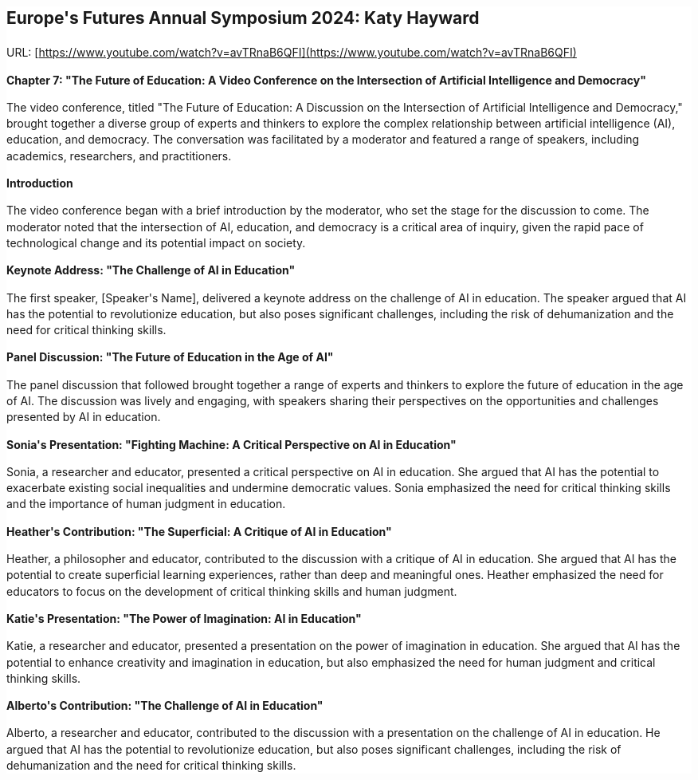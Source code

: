 ## Europe's Futures Annual Symposium 2024: Katy Hayward

URL: [https://www.youtube.com/watch?v=avTRnaB6QFI](https://www.youtube.com/watch?v=avTRnaB6QFI)

**Chapter 7: "The Future of Education: A Video Conference on the Intersection of Artificial Intelligence and Democracy"**

The video conference, titled "The Future of Education: A Discussion on the Intersection of Artificial Intelligence and Democracy," brought together a diverse group of experts and thinkers to explore the complex relationship between artificial intelligence (AI), education, and democracy. The conversation was facilitated by a moderator and featured a range of speakers, including academics, researchers, and practitioners.

**Introduction**

The video conference began with a brief introduction by the moderator, who set the stage for the discussion to come. The moderator noted that the intersection of AI, education, and democracy is a critical area of inquiry, given the rapid pace of technological change and its potential impact on society.

**Keynote Address: "The Challenge of AI in Education"**

The first speaker, [Speaker's Name], delivered a keynote address on the challenge of AI in education. The speaker argued that AI has the potential to revolutionize education, but also poses significant challenges, including the risk of dehumanization and the need for critical thinking skills.

**Panel Discussion: "The Future of Education in the Age of AI"**

The panel discussion that followed brought together a range of experts and thinkers to explore the future of education in the age of AI. The discussion was lively and engaging, with speakers sharing their perspectives on the opportunities and challenges presented by AI in education.

**Sonia's Presentation: "Fighting Machine: A Critical Perspective on AI in Education"**

Sonia, a researcher and educator, presented a critical perspective on AI in education. She argued that AI has the potential to exacerbate existing social inequalities and undermine democratic values. Sonia emphasized the need for critical thinking skills and the importance of human judgment in education.

**Heather's Contribution: "The Superficial: A Critique of AI in Education"**

Heather, a philosopher and educator, contributed to the discussion with a critique of AI in education. She argued that AI has the potential to create superficial learning experiences, rather than deep and meaningful ones. Heather emphasized the need for educators to focus on the development of critical thinking skills and human judgment.

**Katie's Presentation: "The Power of Imagination: AI in Education"**

Katie, a researcher and educator, presented a presentation on the power of imagination in education. She argued that AI has the potential to enhance creativity and imagination in education, but also emphasized the need for human judgment and critical thinking skills.

**Alberto's Contribution: "The Challenge of AI in Education"**

Alberto, a researcher and educator, contributed to the discussion with a presentation on the challenge of AI in education. He argued that AI has the potential to revolutionize education, but also poses significant challenges, including the risk of dehumanization and the need for critical thinking skills.
